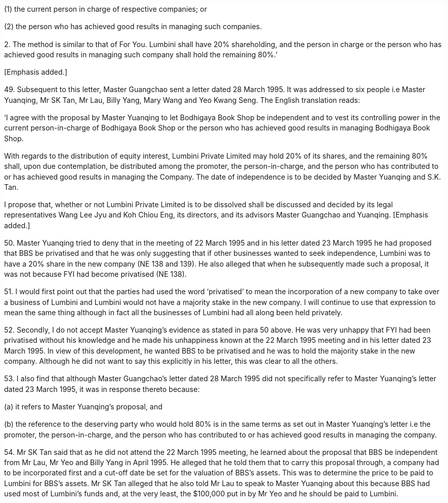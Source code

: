  (1) the current person in charge of respective companies; or 

 (2) the person who has achieved good results in managing such companies. 

2\. The method is similar to that of For You. Lumbini shall have 20% shareholding, and the person in charge or the person who has achieved good results in managing such company shall hold the remaining 80%.’ 

 [Emphasis added.] 

49\. Subsequent to this letter, Master Guangchao sent a letter dated 28 March 1995. It was addressed to six people i.e Master Yuanqing, Mr SK Tan, Mr Lau, Billy Yang, Mary Wang and Yeo Kwang Seng. The English translation reads: 

 ‘I agree with the proposal by Master Yuanqing to let Bodhigaya Book Shop be independent and to vest its controlling power in the current person-in-charge of Bodhigaya Book Shop or the person who has achieved good results in managing Bodhigaya Book Shop. 

 With regards to the distribution of equity interest, Lumbini Private Limited may hold 20% of its shares, and the remaining 80% shall, upon due contemplation, be distributed among the promoter, the person-in-charge, and the person who has contributed to or has achieved good results in managing the Company. The date of independence is to be decided by Master Yuanqing and S.K. Tan. 

 I propose that, whether or not Lumbini Private Limited is to be dissolved shall be discussed and decided by its legal representatives Wang Lee Jyu and Koh Chiou Eng, its directors, and its advisors Master Guangchao and Yuanqing. [Emphasis added.] 

50\. Master Yuanqing tried to deny that in the meeting of 22 March 1995 and in his letter dated 23 March 1995 he had proposed that BBS be privatised and that he was only suggesting that if other businesses wanted to seek independence, Lumbini was to have a 20% share in the new company (NE 138 and 139). He also alleged that when he subsequently made such a proposal, it was not because FYI had become privatised (NE 138). 

51\. I would first point out that the parties had used the word ‘privatised’ to mean the incorporation of a new company to take over a business of Lumbini and Lumbini would not have a majority stake in the new company. I will continue to use that expression to mean the same thing although in fact all the businesses of Lumbini had all along been held privately. 


52\. Secondly, I do not accept Master Yuanqing’s evidence as stated in para 50 above. He was very unhappy that FYI had been privatised without his knowledge and he made his unhappiness known at the 22 March 1995 meeting and in his letter dated 23 March 1995. In view of this development, he wanted BBS to be privatised and he was to hold the majority stake in the new company. Although he did not want to say this explicitly in his letter, this was clear to all the others. 

53\. I also find that although Master Guangchao’s letter dated 28 March 1995 did not specifically refer to Master Yuanqing’s letter dated 23 March 1995, it was in response thereto because: 

 (a) it refers to Master Yuanqing’s proposal, and 

 (b) the reference to the deserving party who would hold 80% is in the same terms as set out in Master Yuanqing’s letter i.e the promoter, the person-in-charge, and the person who has contributed to or has achieved good results in managing the company. 

54\. Mr SK Tan said that as he did not attend the 22 March 1995 meeting, he learned about the proposal that BBS be independent from Mr Lau, Mr Yeo and Billy Yang in April 1995. He alleged that he told them that to carry this proposal through, a company had to be incorporated first and a cut-off date be set for the valuation of BBS’s assets. This was to determine the price to be paid to Lumbini for BBS’s assets. Mr SK Tan alleged that he also told Mr Lau to speak to Master Yuanqing about this because BBS had used most of Lumbini’s funds and, at the very least, the $100,000 put in by Mr Yeo and he should be paid to Lumbini. 
